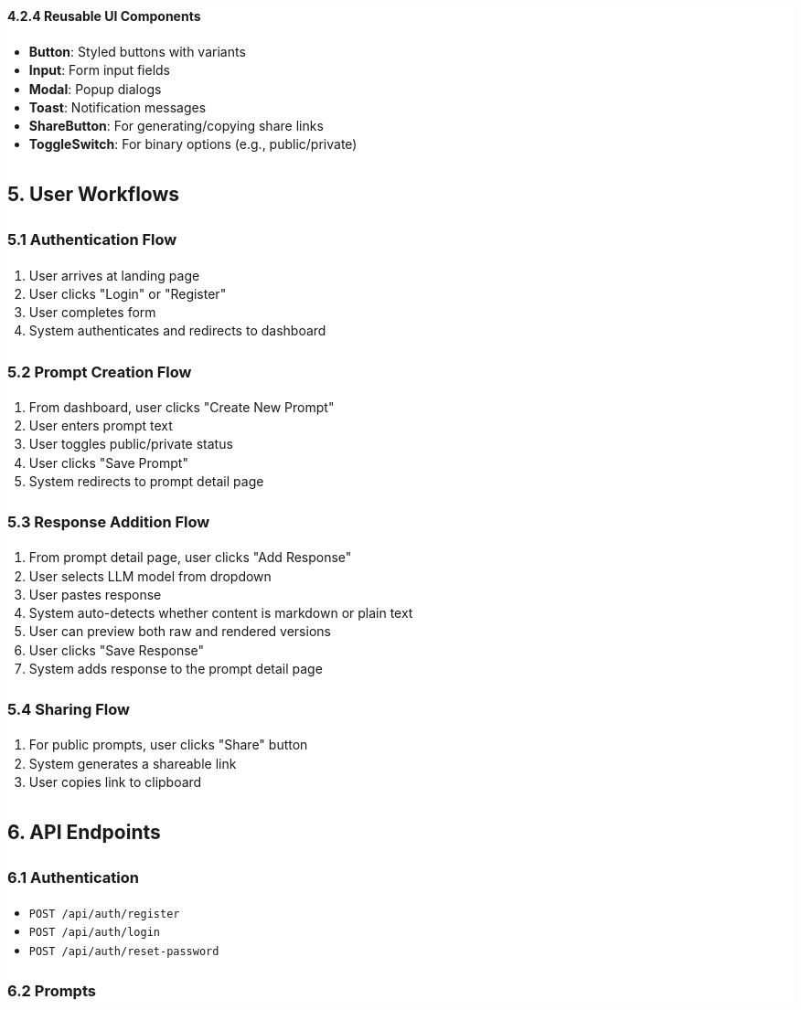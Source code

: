 #### 4.2.4 Reusable UI Components

- **Button**: Styled buttons with variants
- **Input**: Form input fields
- **Modal**: Popup dialogs
- **Toast**: Notification messages
- **ShareButton**: For generating/copying share links
- **ToggleSwitch**: For binary options (e.g., public/private)

## 5. User Workflows

### 5.1 Authentication Flow

1. User arrives at landing page
2. User clicks "Login" or "Register"
3. User completes form
4. System authenticates and redirects to dashboard

### 5.2 Prompt Creation Flow

1. From dashboard, user clicks "Create New Prompt"
2. User enters prompt text
3. User toggles public/private status
4. User clicks "Save Prompt"
5. System redirects to prompt detail page

### 5.3 Response Addition Flow

1. From prompt detail page, user clicks "Add Response"
2. User selects LLM model from dropdown
3. User pastes response
4. System auto-detects whether content is markdown or plain text
5. User can preview both raw and rendered versions
6. User clicks "Save Response"
7. System adds response to the prompt detail page

### 5.4 Sharing Flow

1. For public prompts, user clicks "Share" button
2. System generates a shareable link
3. User copies link to clipboard

## 6. API Endpoints

### 6.1 Authentication

- `POST /api/auth/register`
- `POST /api/auth/login`
- `POST /api/auth/reset-password`

### 6.2 Prompts
